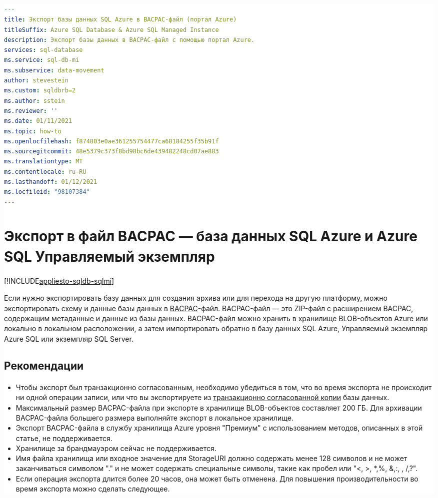 ```yaml
---
title: Экспорт базы данных SQL Azure в BACPAC-файл (портал Azure)
titleSuffix: Azure SQL Database & Azure SQL Managed Instance
description: Экспорт базы данных в BACPAC-файл с помощью портал Azure.
services: sql-database
ms.service: sql-db-mi
ms.subservice: data-movement
author: stevestein
ms.custom: sqldbrb=2
ms.author: sstein
ms.reviewer: ''
ms.date: 01/11/2021
ms.topic: how-to
ms.openlocfilehash: f874803e0ae361255754477ca68184255f35b91f
ms.sourcegitcommit: 48e5379c373f8bd98bc6de439482248cd07ae883
ms.translationtype: MT
ms.contentlocale: ru-RU
ms.lasthandoff: 01/12/2021
ms.locfileid: "98107384"
---
```

# <a name="export-to-a-bacpac-file---azure-sql-database-and-azure-sql-managed-instance"></a>Экспорт в файл BACPAC — база данных SQL Azure и Azure SQL Управляемый экземпляр

[!INCLUDE[appliesto-sqldb-sqlmi](../includes/appliesto-sqldb-sqlmi.md)]

Если нужно экспортировать базу данных для создания архива или для перехода на другую платформу, можно экспортировать схему и данные базы данных в [BACPAC](/sql/relational-databases/data-tier-applications/data-tier-applications#Anchor_4)-файл. BACPAC-файл — это ZIP-файл с расширением BACPAC, содержащим метаданные и данные из базы данных. BACPAC-файл можно хранить в хранилище BLOB-объектов Azure или локально в локальном расположении, а затем импортировать обратно в базу данных SQL Azure, Управляемый экземпляр Azure SQL или экземпляр SQL Server.

## <a name="considerations"></a>Рекомендации

- Чтобы экспорт был транзакционно согласованным, необходимо убедиться в том, что во время экспорта не происходит ни одной операции записи, или что вы экспортируете из [транзакционно согласованной копии](database-copy.md) базы данных.
- Максимальный размер BACPAC-файла при экспорте в хранилище BLOB-объектов составляет 200 ГБ. Для архивации BACPAC-файла большего размера выполняйте экспорт в локальное хранилище.
- Экспорт BACPAC-файла в службу хранилища Azure уровня "Премиум" с использованием методов, описанных в этой статье, не поддерживается.
- Хранилище за брандмауэром сейчас не поддерживается.
- Имя файла хранилища или входное значение для StorageURI должно содержать менее 128 символов и не может заканчиваться символом "." и не может содержать специальные символы, такие как пробел или "<, >, *,%, &,:, \, /,?". 
- Если операция экспорта длится более 20 часов, она может быть отменена. Для повышения производительности во время экспорта можно сделать следующее.
